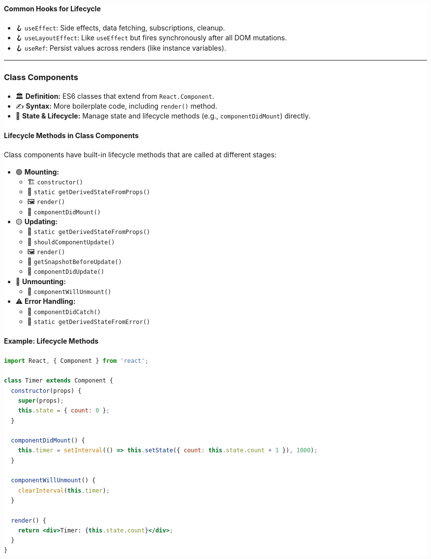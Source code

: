 #### Common Hooks for Lifecycle
- 🪝 `useEffect`: Side effects, data fetching, subscriptions, cleanup.
- 🪝 `useLayoutEffect`: Like `useEffect` but fires synchronously after all DOM mutations.
- 🪝 `useRef`: Persist values across renders (like instance variables).

---

### Class Components
- 🏛️ **Definition:** ES6 classes that extend from `React.Component`.
- ✍️ **Syntax:** More boilerplate code, including `render()` method.
- 🔄 **State & Lifecycle:** Manage state and lifecycle methods (e.g., `componentDidMount`) directly.

#### Lifecycle Methods in Class Components
Class components have built-in lifecycle methods that are called at different stages:

- 🟢 **Mounting:**
  - 🏗️ `constructor()`
  - 🔄 `static getDerivedStateFromProps()`
  - 🖼️ `render()`
  - 🚦 `componentDidMount()`
- 🟡 **Updating:**
  - 🔄 `static getDerivedStateFromProps()`
  - 🔁 `shouldComponentUpdate()`
  - 🖼️ `render()`
  - 📝 `getSnapshotBeforeUpdate()`
  - 🔄 `componentDidUpdate()`
- 🔴 **Unmounting:**
  - 🧹 `componentWillUnmount()`
- ⚠️ **Error Handling:**
  - 🛑 `componentDidCatch()`
  - 🛑 `static getDerivedStateFromError()`

#### Example: Lifecycle Methods
```jsx
import React, { Component } from 'react';

class Timer extends Component {
  constructor(props) {
    super(props);
    this.state = { count: 0 };
  }

  componentDidMount() {
    this.timer = setInterval(() => this.setState({ count: this.state.count + 1 }), 1000);
  }

  componentWillUnmount() {
    clearInterval(this.timer);
  }

  render() {
    return <div>Timer: {this.state.count}</div>;
  }
}
```
